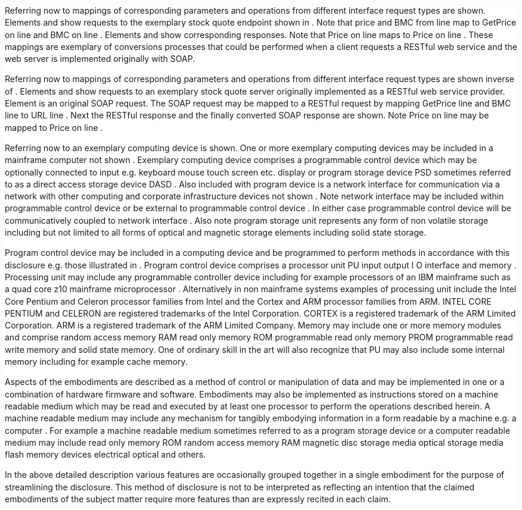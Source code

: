Referring now to mappings of corresponding parameters and operations from different interface request types are shown. Elements and show requests to the exemplary stock quote endpoint shown in . Note that price and BMC from line map to GetPrice on line and BMC on line . Elements and show corresponding responses. Note that Price on line maps to Price on line . These mappings are exemplary of conversions processes that could be performed when a client requests a RESTful web service and the web server is implemented originally with SOAP.

Referring now to mappings of corresponding parameters and operations from different interface request types are shown inverse of . Elements and show requests to an exemplary stock quote server originally implemented as a RESTful web service provider. Element is an original SOAP request. The SOAP request may be mapped to a RESTful request by mapping GetPrice line and BMC line to URL line . Next the RESTful response and the finally converted SOAP response are shown. Note Price on line may be mapped to Price on line .

Referring now to an exemplary computing device is shown. One or more exemplary computing devices may be included in a mainframe computer not shown . Exemplary computing device comprises a programmable control device which may be optionally connected to input e.g. keyboard mouse touch screen etc. display or program storage device PSD sometimes referred to as a direct access storage device DASD . Also included with program device is a network interface for communication via a network with other computing and corporate infrastructure devices not shown . Note network interface may be included within programmable control device or be external to programmable control device . In either case programmable control device will be communicatively coupled to network interface . Also note program storage unit represents any form of non volatile storage including but not limited to all forms of optical and magnetic storage elements including solid state storage.

Program control device may be included in a computing device and be programmed to perform methods in accordance with this disclosure e.g. those illustrated in . Program control device comprises a processor unit PU input output I O interface and memory . Processing unit may include any programmable controller device including for example processors of an IBM mainframe such as a quad core z10 mainframe microprocessor . Alternatively in non mainframe systems examples of processing unit include the Intel Core Pentium and Celeron processor families from Intel and the Cortex and ARM processor families from ARM. INTEL CORE PENTIUM and CELERON are registered trademarks of the Intel Corporation. CORTEX is a registered trademark of the ARM Limited Corporation. ARM is a registered trademark of the ARM Limited Company. Memory may include one or more memory modules and comprise random access memory RAM read only memory ROM programmable read only memory PROM programmable read write memory and solid state memory. One of ordinary skill in the art will also recognize that PU may also include some internal memory including for example cache memory.

Aspects of the embodiments are described as a method of control or manipulation of data and may be implemented in one or a combination of hardware firmware and software. Embodiments may also be implemented as instructions stored on a machine readable medium which may be read and executed by at least one processor to perform the operations described herein. A machine readable medium may include any mechanism for tangibly embodying information in a form readable by a machine e.g. a computer . For example a machine readable medium sometimes referred to as a program storage device or a computer readable medium may include read only memory ROM random access memory RAM magnetic disc storage media optical storage media flash memory devices electrical optical and others.

In the above detailed description various features are occasionally grouped together in a single embodiment for the purpose of streamlining the disclosure. This method of disclosure is not to be interpreted as reflecting an intention that the claimed embodiments of the subject matter require more features than are expressly recited in each claim.

